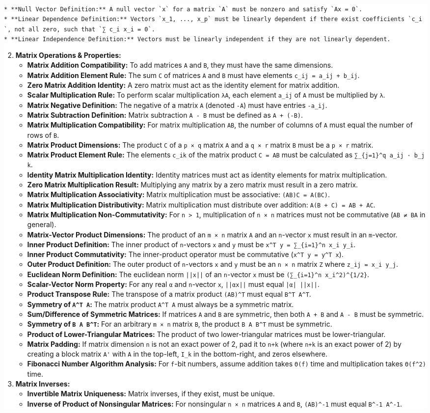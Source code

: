     * **Null Vector Definition:** A null vector `x` for a matrix `A` must be nonzero and satisfy `Ax = 0`.
    * **Linear Dependence Definition:** Vectors `x_1, ..., x_p` must be linearly dependent if there exist coefficients `c_i`, not all zero, such that `∑ c_i x_i = 0`.
    * **Linear Independence Definition:** Vectors must be linearly independent if they are not linearly dependent.
2. **Matrix Operations & Properties:**
    * **Matrix Addition Compatibility:** To add matrices `A` and `B`, they must have the same dimensions.
    * **Matrix Addition Element Rule:** The sum `C` of matrices `A` and `B` must have elements `c_ij = a_ij + b_ij`.
    * **Zero Matrix Addition Identity:** A zero matrix must act as the identity element for matrix addition.
    * **Scalar Multiplication Rule:** To perform scalar multiplication `λA`, each element `a_ij` of `A` must be multiplied by `λ`.
    * **Matrix Negative Definition:** The negative of a matrix `A` (denoted `-A`) must have entries `-a_ij`.
    * **Matrix Subtraction Definition:** Matrix subtraction `A - B` must be defined as `A + (-B)`.
    * **Matrix Multiplication Compatibility:** For matrix multiplication `AB`, the number of columns of `A` must equal the number of rows of `B`.
    * **Matrix Product Dimensions:** The product `C` of a `p × q` matrix `A` and a `q × r` matrix `B` must be a `p × r` matrix.
    * **Matrix Product Element Rule:** The elements `c_ik` of the matrix product `C = AB` must be calculated as `∑_{j=1}^q a_ij · b_jk`.
    * **Identity Matrix Multiplication Identity:** Identity matrices must act as identity elements for matrix multiplication.
    * **Zero Matrix Multiplication Result:** Multiplying any matrix by a zero matrix must result in a zero matrix.
    * **Matrix Multiplication Associativity:** Matrix multiplication must be associative: `(AB)C = A(BC)`.
    * **Matrix Multiplication Distributivity:** Matrix multiplication must distribute over addition: `A(B + C) = AB + AC`.
    * **Matrix Multiplication Non-Commutativity:** For `n > 1`, multiplication of `n × n` matrices must not be commutative (`AB ≠ BA` in general).
    * **Matrix-Vector Product Dimensions:** The product of an `m × n` matrix `A` and an `n`-vector `x` must result in an `m`-vector.
    * **Inner Product Definition:** The inner product of `n`-vectors `x` and `y` must be `x^T y = ∑_{i=1}^n x_i y_i`.
    * **Inner Product Commutativity:** The inner-product operator must be commutative (`x^T y = y^T x`).
    * **Outer Product Definition:** The outer product of `n`-vectors `x` and `y` must be an `n × n` matrix `Z` where `z_ij = x_i y_j`.
    * **Euclidean Norm Definition:** The euclidean norm `||x||` of an `n`-vector `x` must be `(∑_{i=1}^n x_i^2)^{1/2}`.
    * **Scalar-Vector Norm Property:** For any real `α` and `n`-vector `x`, `||αx||` must equal `|α| ||x||`.
    * **Product Transpose Rule:** The transpose of a matrix product `(AB)^T` must equal `B^T A^T`.
    * **Symmetry of `A^T A`:** The matrix product `A^T A` must always be a symmetric matrix.
    * **Sum/Difference of Symmetric Matrices:** If matrices `A` and `B` are symmetric, then both `A + B` and `A - B` must be symmetric.
    * **Symmetry of `B A B^T`:** For an arbitrary `m × n` matrix `B`, the product `B A B^T` must be symmetric.
    * **Product of Lower-Triangular Matrices:** The product of two lower-triangular matrices must be lower-triangular.
    * **Matrix Padding:** If matrix dimension `n` is not an exact power of 2, pad it to `n+k` (where `n+k` is an exact power of 2) by creating a block matrix `A'` with `A` in the top-left, `I_k` in the bottom-right, and zeros elsewhere.
    * **Fibonacci Number Algorithm Analysis:** For `f`-bit numbers, assume addition takes `Θ(f)` time and multiplication takes `Θ(f^2)` time.
3. **Matrix Inverses:**
    * **Invertible Matrix Uniqueness:** Matrix inverses, if they exist, must be unique.
    * **Inverse of Product of Nonsingular Matrices:** For nonsingular `n × n` matrices `A` and `B`, `(AB)^-1` must equal `B^-1 A^-1`.